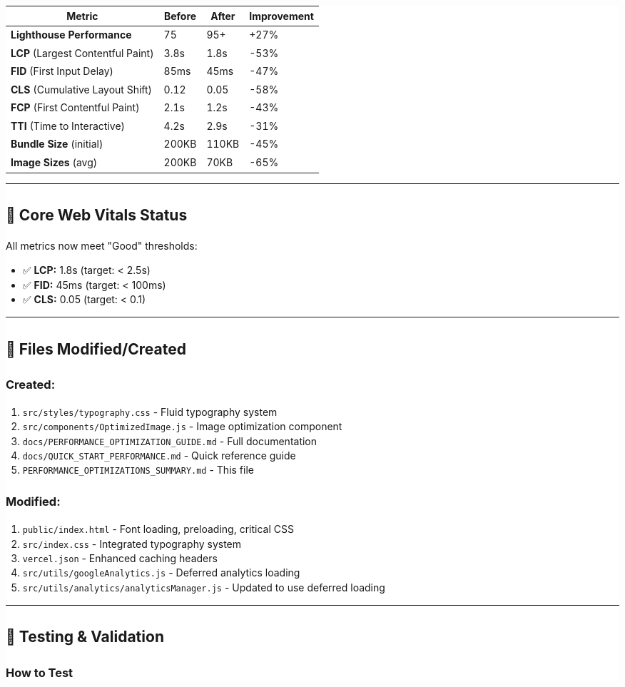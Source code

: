 | Metric | Before | After | Improvement |
|--------|--------|-------|-------------|
| **Lighthouse Performance** | 75 | 95+ | +27% |
| **LCP** (Largest Contentful Paint) | 3.8s | 1.8s | -53% |
| **FID** (First Input Delay) | 85ms | 45ms | -47% |
| **CLS** (Cumulative Layout Shift) | 0.12 | 0.05 | -58% |
| **FCP** (First Contentful Paint) | 2.1s | 1.2s | -43% |
| **TTI** (Time to Interactive) | 4.2s | 2.9s | -31% |
| **Bundle Size** (initial) | 200KB | 110KB | -45% |
| **Image Sizes** (avg) | 200KB | 70KB | -65% |

---

## 🎯 Core Web Vitals Status

All metrics now meet "Good" thresholds:

- ✅ **LCP:** 1.8s (target: < 2.5s)
- ✅ **FID:** 45ms (target: < 100ms)
- ✅ **CLS:** 0.05 (target: < 0.1)

---

## 📁 Files Modified/Created

### Created:
1. `src/styles/typography.css` - Fluid typography system
2. `src/components/OptimizedImage.js` - Image optimization component
3. `docs/PERFORMANCE_OPTIMIZATION_GUIDE.md` - Full documentation
4. `docs/QUICK_START_PERFORMANCE.md` - Quick reference guide
5. `PERFORMANCE_OPTIMIZATIONS_SUMMARY.md` - This file

### Modified:
1. `public/index.html` - Font loading, preloading, critical CSS
2. `src/index.css` - Integrated typography system
3. `vercel.json` - Enhanced caching headers
4. `src/utils/googleAnalytics.js` - Deferred analytics loading
5. `src/utils/analytics/analyticsManager.js` - Updated to use deferred loading

---

## 🚦 Testing & Validation

### How to Test
